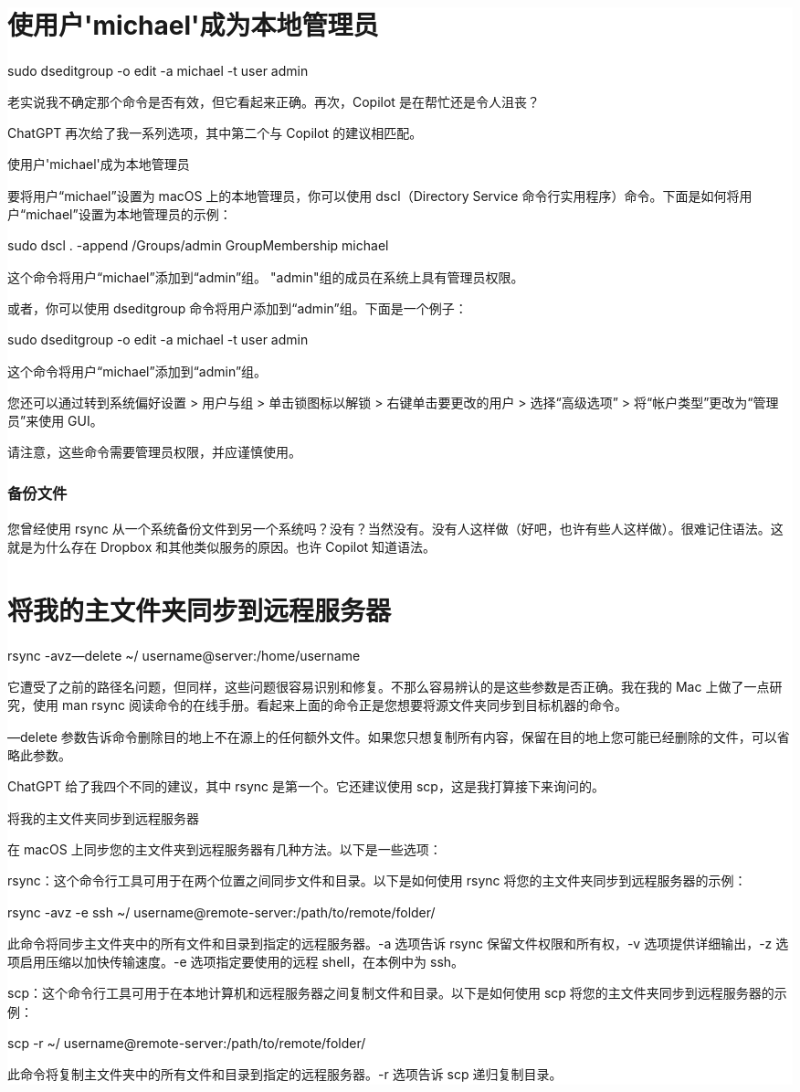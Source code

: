 # 使用户'michael'成为本地管理员

sudo dseditgroup -o edit -a michael -t user admin

老实说我不确定那个命令是否有效，但它看起来正确。再次，Copilot 是在帮忙还是令人沮丧？

ChatGPT 再次给了我一系列选项，其中第二个与 Copilot 的建议相匹配。

使用户'michael'成为本地管理员

要将用户“michael”设置为 macOS 上的本地管理员，你可以使用 dscl（Directory Service 命令行实用程序）命令。下面是如何将用户“michael”设置为本地管理员的示例：

sudo dscl . -append /Groups/admin GroupMembership michael

这个命令将用户“michael”添加到“admin”组。 "admin"组的成员在系统上具有管理员权限。

或者，你可以使用 dseditgroup 命令将用户添加到“admin”组。下面是一个例子：

sudo dseditgroup -o edit -a michael -t user admin

这个命令将用户“michael”添加到“admin”组。

您还可以通过转到系统偏好设置 > 用户与组 > 单击锁图标以解锁 > 右键单击要更改的用户 > 选择“高级选项” > 将“帐户类型”更改为“管理员”来使用 GUI。

请注意，这些命令需要管理员权限，并应谨慎使用。

### 备份文件

您曾经使用 rsync 从一个系统备份文件到另一个系统吗？没有？当然没有。没有人这样做（好吧，也许有些人这样做）。很难记住语法。这就是为什么存在 Dropbox 和其他类似服务的原因。也许 Copilot 知道语法。

# 将我的主文件夹同步到远程服务器

rsync -avz—delete ~/ username@server:/home/username

它遭受了之前的路径名问题，但同样，这些问题很容易识别和修复。不那么容易辨认的是这些参数是否正确。我在我的 Mac 上做了一点研究，使用 man rsync 阅读命令的在线手册。看起来上面的命令正是您想要将源文件夹同步到目标机器的命令。

—delete 参数告诉命令删除目的地上不在源上的任何额外文件。如果您只想复制所有内容，保留在目的地上您可能已经删除的文件，可以省略此参数。

ChatGPT 给了我四个不同的建议，其中 rsync 是第一个。它还建议使用 scp，这是我打算接下来询问的。

将我的主文件夹同步到远程服务器

在 macOS 上同步您的主文件夹到远程服务器有几种方法。以下是一些选项：

rsync：这个命令行工具可用于在两个位置之间同步文件和目录。以下是如何使用 rsync 将您的主文件夹同步到远程服务器的示例：

rsync -avz -e ssh ~/ username@remote-server:/path/to/remote/folder/

此命令将同步主文件夹中的所有文件和目录到指定的远程服务器。-a 选项告诉 rsync 保留文件权限和所有权，-v 选项提供详细输出，-z 选项启用压缩以加快传输速度。-e 选项指定要使用的远程 shell，在本例中为 ssh。

scp：这个命令行工具可用于在本地计算机和远程服务器之间复制文件和目录。以下是如何使用 scp 将您的主文件夹同步到远程服务器的示例：

scp -r ~/ username@remote-server:/path/to/remote/folder/

此命令将复制主文件夹中的所有文件和目录到指定的远程服务器。-r 选项告诉 scp 递归复制目录。
